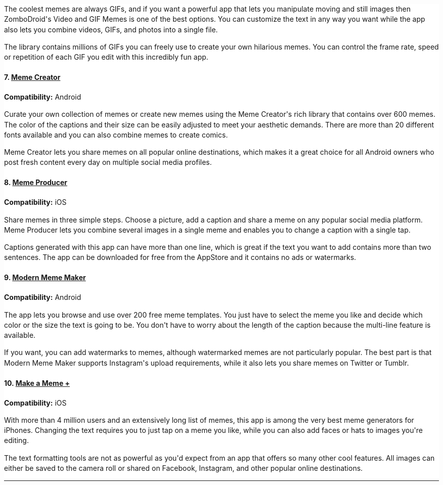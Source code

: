 The coolest memes are always GIFs, and if you want a powerful app that lets you manipulate moving and still images then ZomboDroid's Video and GIF Memes is one of the best options. You can customize the text in any way you want while the app also lets you combine videos, GIFs, and photos into a single file.

The library contains millions of GIFs you can freely use to create your own hilarious memes. You can control the frame rate, speed or repetition of each GIF you edit with this incredibly fun app.

#### 7. [Meme Creator](https://play.google.com/store/apps/details?id=com.gentoozero.memecreator)

**Compatibility:** Android

Curate your own collection of memes or create new memes using the Meme Creator's rich library that contains over 600 memes. The color of the captions and their size can be easily adjusted to meet your aesthetic demands. There are more than 20 different fonts available and you can also combine memes to create comics.

Meme Creator lets you share memes on all popular online destinations, which makes it a great choice for all Android owners who post fresh content every day on multiple social media profiles.

#### 8. [Meme Producer](https://itunes.apple.com/us/app/meme-producer-free-meme-maker-generator/id560797323?mt=8)

**Compatibility:** iOS

Share memes in three simple steps. Choose a picture, add a caption and share a meme on any popular social media platform. Meme Producer lets you combine several images in a single meme and enables you to change a caption with a single tap.

Captions generated with this app can have more than one line, which is great if the text you want to add contains more than two sentences. The app can be downloaded for free from the AppStore and it contains no ads or watermarks.

#### 9. [Modern Meme Maker](https://play.google.com/store/apps/details?id=com.dinizthiagobrdev.ModernMemeMaker)

**Compatibility:** Android

The app lets you browse and use over 200 free meme templates. You just have to select the meme you like and decide which color or the size the text is going to be. You don't have to worry about the length of the caption because the multi-line feature is available.

If you want, you can add watermarks to memes, although watermarked memes are not particularly popular. The best part is that Modern Meme Maker supports Instagram's upload requirements, while it also lets you share memes on Twitter or Tumblr.

#### 10. [Make a Meme +](https://itunes.apple.com/us/app/make-a-meme+/id513930217?mt=8&ign-mpt=uo%3D8)

**Compatibility:** iOS

With more than 4 million users and an extensively long list of memes, this app is among the very best meme generators for iPhones. Changing the text requires you to just tap on a meme you like, while you can also add faces or hats to images you're editing.

The text formatting tools are not as powerful as you'd expect from an app that offers so many other cool features. All images can either be saved to the camera roll or shared on Facebook, Instagram, and other popular online destinations.

---